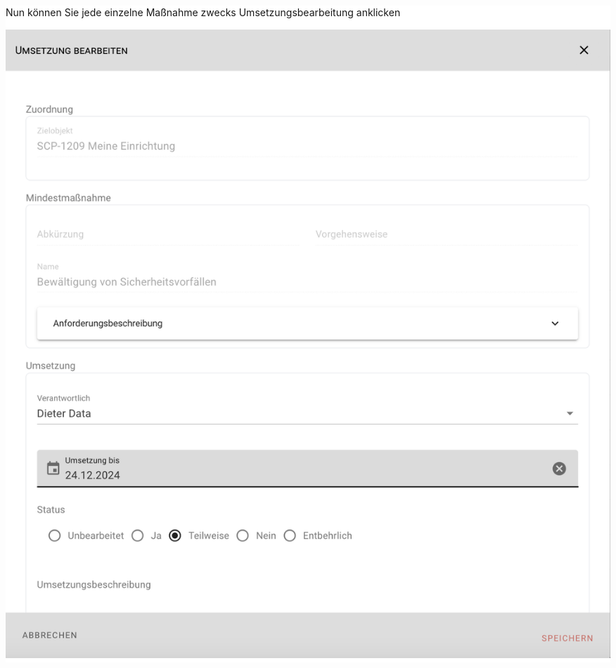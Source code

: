 Nun können Sie jede einzelne Maßnahme zwecks Umsetzungsbearbeitung anklicken

![Bild 34](/assets/domain-nis2/verinice-32-nis2-34.de.png)
